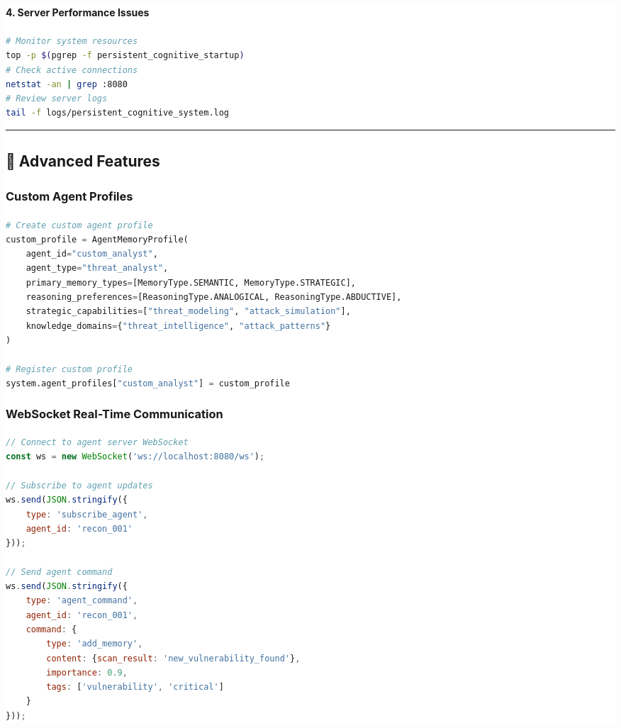 #### 4. Server Performance Issues
```bash
# Monitor system resources
top -p $(pgrep -f persistent_cognitive_startup)
# Check active connections
netstat -an | grep :8080
# Review server logs
tail -f logs/persistent_cognitive_system.log
```

---

## 🔮 Advanced Features

### Custom Agent Profiles
```python
# Create custom agent profile
custom_profile = AgentMemoryProfile(
    agent_id="custom_analyst",
    agent_type="threat_analyst",
    primary_memory_types=[MemoryType.SEMANTIC, MemoryType.STRATEGIC],
    reasoning_preferences=[ReasoningType.ANALOGICAL, ReasoningType.ABDUCTIVE],
    strategic_capabilities=["threat_modeling", "attack_simulation"],
    knowledge_domains={"threat_intelligence", "attack_patterns"}
)

# Register custom profile
system.agent_profiles["custom_analyst"] = custom_profile
```

### WebSocket Real-Time Communication
```javascript
// Connect to agent server WebSocket
const ws = new WebSocket('ws://localhost:8080/ws');

// Subscribe to agent updates
ws.send(JSON.stringify({
    type: 'subscribe_agent',
    agent_id: 'recon_001'
}));

// Send agent command
ws.send(JSON.stringify({
    type: 'agent_command',
    agent_id: 'recon_001',
    command: {
        type: 'add_memory',
        content: {scan_result: 'new_vulnerability_found'},
        importance: 0.9,
        tags: ['vulnerability', 'critical']
    }
}));
```
